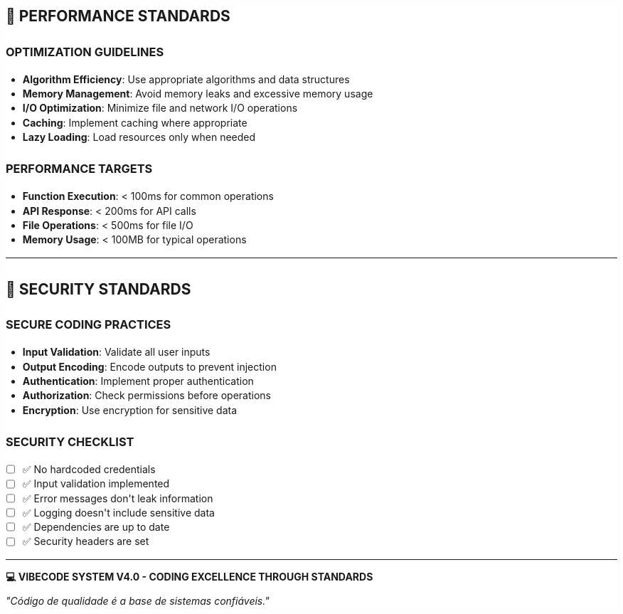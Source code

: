 
## 🚀 **PERFORMANCE STANDARDS**

### **OPTIMIZATION GUIDELINES**
- **Algorithm Efficiency**: Use appropriate algorithms and data structures
- **Memory Management**: Avoid memory leaks and excessive memory usage
- **I/O Optimization**: Minimize file and network I/O operations
- **Caching**: Implement caching where appropriate
- **Lazy Loading**: Load resources only when needed

### **PERFORMANCE TARGETS**
- **Function Execution**: < 100ms for common operations
- **API Response**: < 200ms for API calls
- **File Operations**: < 500ms for file I/O
- **Memory Usage**: < 100MB for typical operations

---

## 🔐 **SECURITY STANDARDS**

### **SECURE CODING PRACTICES**
- **Input Validation**: Validate all user inputs
- **Output Encoding**: Encode outputs to prevent injection
- **Authentication**: Implement proper authentication
- **Authorization**: Check permissions before operations
- **Encryption**: Use encryption for sensitive data

### **SECURITY CHECKLIST**
- [ ] ✅ No hardcoded credentials
- [ ] ✅ Input validation implemented
- [ ] ✅ Error messages don't leak information
- [ ] ✅ Logging doesn't include sensitive data
- [ ] ✅ Dependencies are up to date
- [ ] ✅ Security headers are set

---

**💻 VIBECODE SYSTEM V4.0 - CODING EXCELLENCE THROUGH STANDARDS**

*"Código de qualidade é a base de sistemas confiáveis."*
